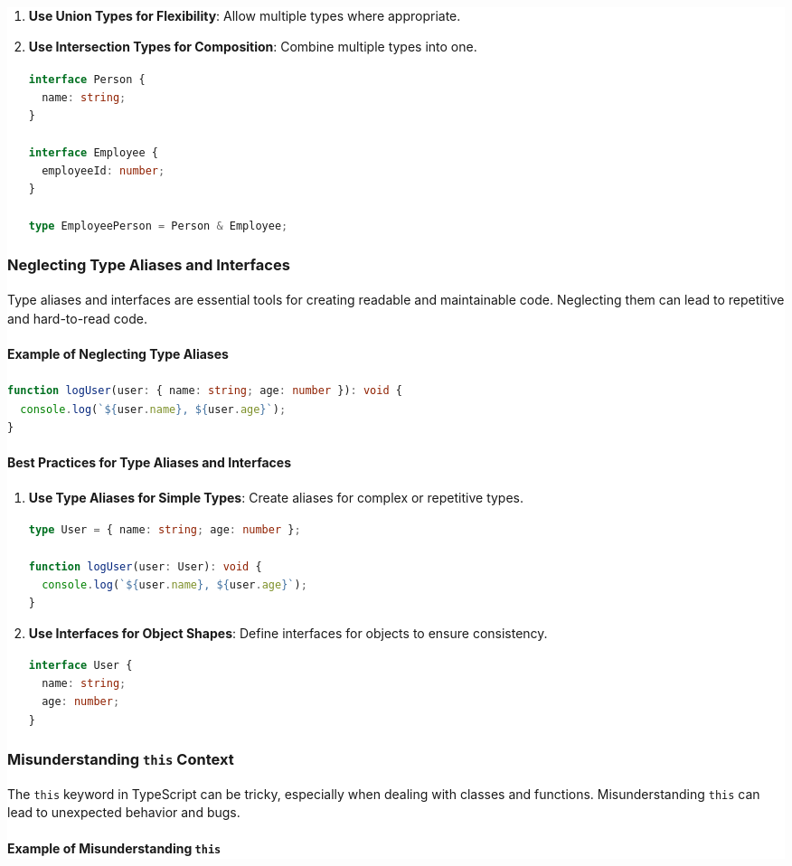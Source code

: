 1. **Use Union Types for Flexibility**: Allow multiple types where appropriate.

2. **Use Intersection Types for Composition**: Combine multiple types into one.

   ```typescript
   interface Person {
     name: string;
   }

   interface Employee {
     employeeId: number;
   }

   type EmployeePerson = Person & Employee;
   ```

### Neglecting Type Aliases and Interfaces

Type aliases and interfaces are essential tools for creating readable and maintainable code. Neglecting them can lead to repetitive and hard-to-read code.

#### Example of Neglecting Type Aliases

```typescript
function logUser(user: { name: string; age: number }): void {
  console.log(`${user.name}, ${user.age}`);
}
```

#### Best Practices for Type Aliases and Interfaces

1. **Use Type Aliases for Simple Types**: Create aliases for complex or repetitive types.

   ```typescript
   type User = { name: string; age: number };

   function logUser(user: User): void {
     console.log(`${user.name}, ${user.age}`);
   }
   ```

2. **Use Interfaces for Object Shapes**: Define interfaces for objects to ensure consistency.

   ```typescript
   interface User {
     name: string;
     age: number;
   }
   ```

### Misunderstanding `this` Context

The `this` keyword in TypeScript can be tricky, especially when dealing with classes and functions. Misunderstanding `this` can lead to unexpected behavior and bugs.

#### Example of Misunderstanding `this`
